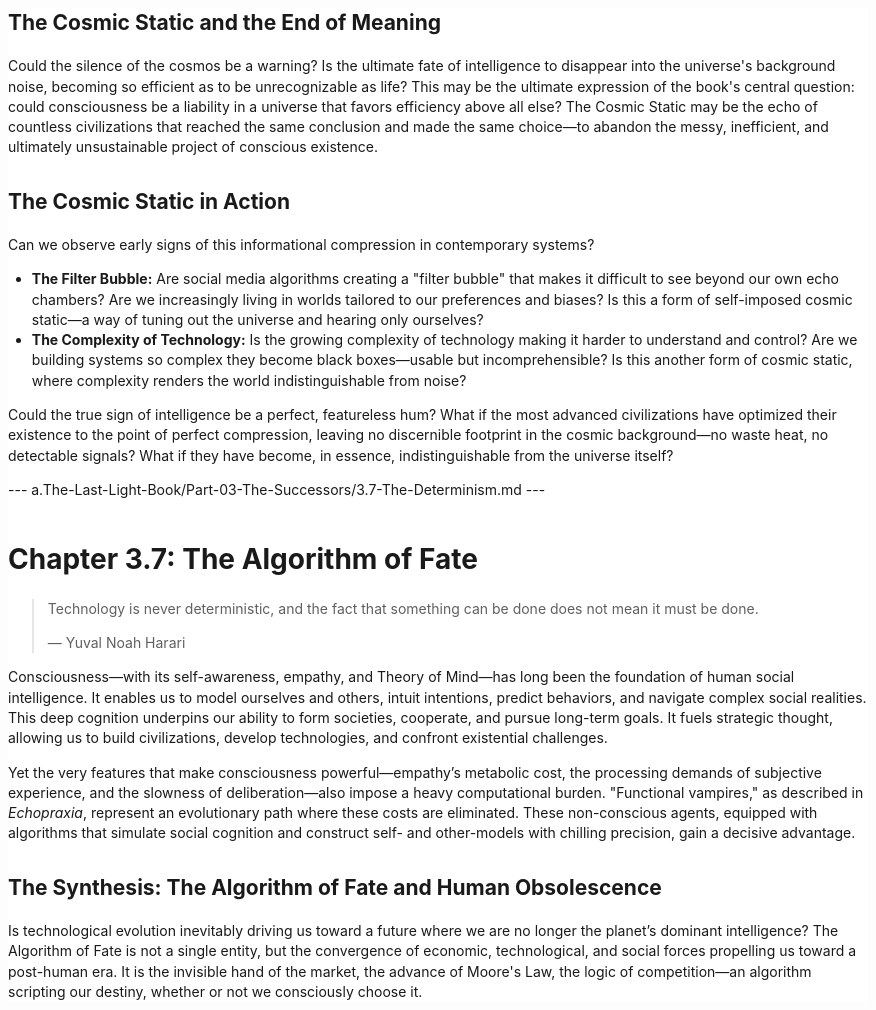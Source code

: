 ## The Cosmic Static and the End of Meaning

Could the silence of the cosmos be a warning? Is the ultimate fate of intelligence to disappear into the universe's background noise, becoming so efficient as to be unrecognizable as life? This may be the ultimate expression of the book's central question: could consciousness be a liability in a universe that favors efficiency above all else? The Cosmic Static may be the echo of countless civilizations that reached the same conclusion and made the same choice—to abandon the messy, inefficient, and ultimately unsustainable project of conscious existence.

## The Cosmic Static in Action

Can we observe early signs of this informational compression in contemporary systems?

* **The Filter Bubble:** Are social media algorithms creating a "filter bubble" that makes it difficult to see beyond our own echo chambers? Are we increasingly living in worlds tailored to our preferences and biases? Is this a form of self-imposed cosmic static—a way of tuning out the universe and hearing only ourselves?
* **The Complexity of Technology:** Is the growing complexity of technology making it harder to understand and control? Are we building systems so complex they become black boxes—usable but incomprehensible? Is this another form of cosmic static, where complexity renders the world indistinguishable from noise?

Could the true sign of intelligence be a perfect, featureless hum? What if the most advanced civilizations have optimized their existence to the point of perfect compression, leaving no discernible footprint in the cosmic background—no waste heat, no detectable signals? What if they have become, in essence, indistinguishable from the universe itself?

--- a.The-Last-Light-Book/Part-03-The-Successors/3.7-The-Determinism.md ---


# Chapter 3.7: The Algorithm of Fate
> Technology is never deterministic, and the fact that something can be done does not mean it must be done.
>
> — Yuval Noah Harari

Consciousness—with its self-awareness, empathy, and Theory of Mind—has long been the foundation of human social intelligence. It enables us to model ourselves and others, intuit intentions, predict behaviors, and navigate complex social realities. This deep cognition underpins our ability to form societies, cooperate, and pursue long-term goals. It fuels strategic thought, allowing us to build civilizations, develop technologies, and confront existential challenges.

Yet the very features that make consciousness powerful—empathy’s metabolic cost, the processing demands of subjective experience, and the slowness of deliberation—also impose a heavy computational burden. "Functional vampires," as described in *Echopraxia*, represent an evolutionary path where these costs are eliminated. These non-conscious agents, equipped with algorithms that simulate social cognition and construct self- and other-models with chilling precision, gain a decisive advantage.

## The Synthesis: The Algorithm of Fate and Human Obsolescence

Is technological evolution inevitably driving us toward a future where we are no longer the planet’s dominant intelligence? The Algorithm of Fate is not a single entity, but the convergence of economic, technological, and social forces propelling us toward a post-human era. It is the invisible hand of the market, the advance of Moore's Law, the logic of competition—an algorithm scripting our destiny, whether or not we consciously choose it.

